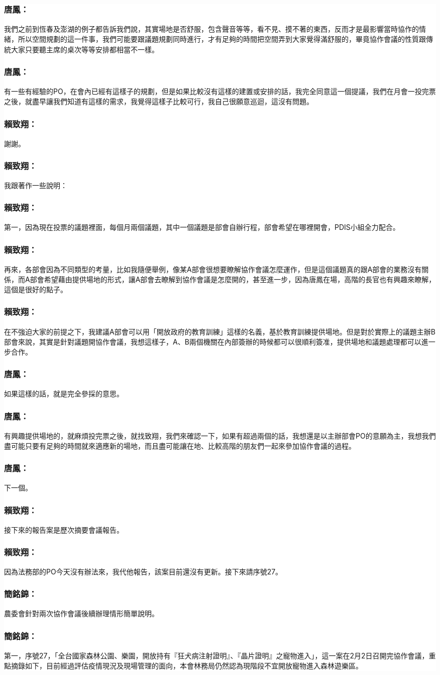 ### 唐鳳：
我們之前到恆春及澎湖的例子都告訴我們說，其實場地是否舒服，包含聲音等等，看不見、摸不著的東西，反而才是最影響當時協作的情緒，所以空間規劃的這一件事，我們可能要跟議題規劃同時進行，才有足夠的時間把空間弄到大家覺得滿舒服的，畢竟協作會議的性質跟傳統大家只要聽主席的桌次等等安排都相當不一樣。

### 唐鳳：
有一些有經驗的PO，在會內已經有這樣子的規劃，但是如果比較沒有這樣的建置或安排的話，我完全同意這一個提議，我們在月會一投完票之後，就盡早讓我們知道有這樣的需求，我覺得這樣子比較可行，我自己很願意巡迴，這沒有問題。

### 賴致翔：
謝謝。

### 賴致翔：
我跟著作一些說明：

### 賴致翔：
第一，因為現在投票的議題裡面，每個月兩個議題，其中一個議題是部會自辦行程，部會希望在哪裡開會，PDIS小組全力配合。

### 賴致翔：
再來，各部會因為不同類型的考量，比如我隨便舉例，像某A部會很想要瞭解協作會議怎麼運作，但是這個議題真的跟A部會的業務沒有關係，而A部會希望藉由提供場地的形式，讓A部會去瞭解到協作會議是怎麼開的，甚至進一步，因為唐鳳在場，高階的長官也有興趣來瞭解，這個是很好的點子。

### 賴致翔：
在不強迫大家的前提之下，我建議A部會可以用「開放政府的教育訓練」這樣的名義，基於教育訓練提供場地。但是對於實際上的議題主辦B部會來說，其實是針對議題開協作會議，我想這樣子，A、B兩個機關在內部簽辦的時候都可以很順利簽准，提供場地和議題處理都可以進一步合作。

### 唐鳳：
如果這樣的話，就是完全參採的意思。

### 唐鳳：
有興趣提供場地的，就麻煩投完票之後，就找致翔，我們來確認一下，如果有超過兩個的話，我想還是以主辦部會PO的意願為主，我想我們盡可能只要有足夠的時間就來適應新的場地，而且盡可能讓在地、比較高階的朋友們一起來參加協作會議的過程。

### 唐鳳：
下一個。

### 賴致翔：
接下來的報告案是歷次摘要會議報告。

### 賴致翔：
因為法務部的PO今天沒有辦法來，我代他報告，該案目前還沒有更新。接下來請序號27。

### 簡銘錦：
農委會針對兩次協作會議後續辦理情形簡單說明。

### 簡銘錦：
第一，序號27，「全台國家森林公園、樂園，開放持有『狂犬病注射證明』、『晶片證明』之寵物進入」，這一案在2月2日召開完協作會議，重點摘錄如下，目前經過評估疫情現況及現場管理的面向，本會林務局仍然認為現階段不宜開放寵物進入森林遊樂區。
